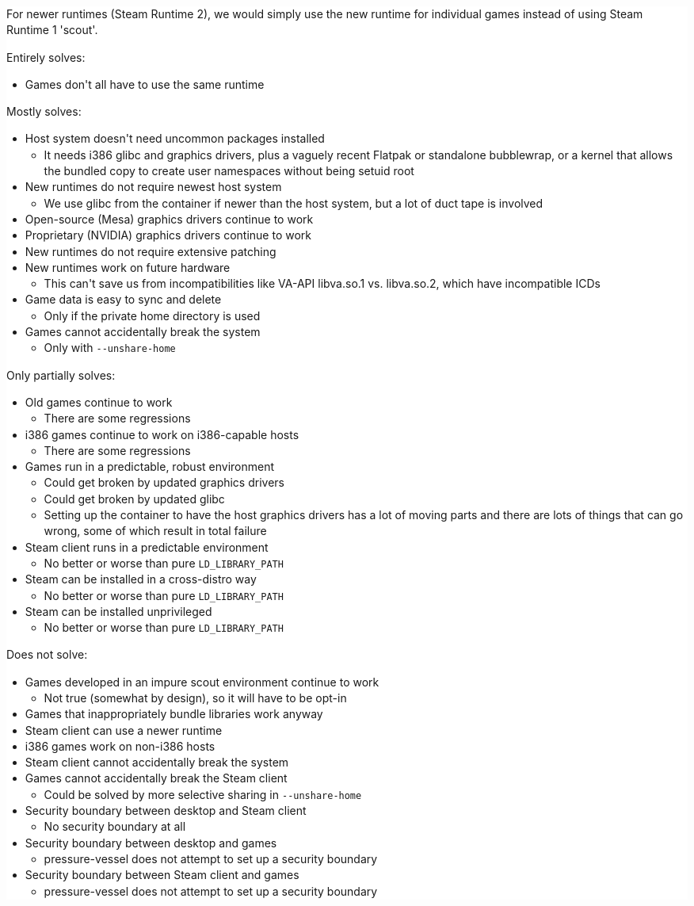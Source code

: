For newer runtimes (Steam Runtime 2), we would simply use the new runtime
for individual games instead of using Steam Runtime 1 'scout'.

Entirely solves:

  * Games don't all have to use the same runtime

Mostly solves:

  * Host system doesn't need uncommon packages installed
      - It needs i386 glibc and graphics drivers, plus a vaguely recent
        Flatpak or standalone bubblewrap, or a kernel that allows the
        bundled copy to create user namespaces without being setuid root
  * New runtimes do not require newest host system
      - We use glibc from the container if newer than the host system,
        but a lot of duct tape is involved
  * Open-source (Mesa) graphics drivers continue to work
  * Proprietary (NVIDIA) graphics drivers continue to work
  * New runtimes do not require extensive patching
  * New runtimes work on future hardware
      - This can't save us from incompatibilities like VA-API libva.so.1
        vs. libva.so.2, which have incompatible ICDs
  * Game data is easy to sync and delete
      - Only if the private home directory is used
  * Games cannot accidentally break the system
      - Only with `--unshare-home`

Only partially solves:

  * Old games continue to work
      - There are some regressions
  * i386 games continue to work on i386-capable hosts
      - There are some regressions
  * Games run in a predictable, robust environment
      - Could get broken by updated graphics drivers
      - Could get broken by updated glibc
      - Setting up the container to have the host graphics drivers has
        a lot of moving parts and there are lots of things that can go
        wrong, some of which result in total failure
  * Steam client runs in a predictable environment
      - No better or worse than pure `LD_LIBRARY_PATH`
  * Steam can be installed in a cross-distro way
      - No better or worse than pure `LD_LIBRARY_PATH`
  * Steam can be installed unprivileged
      - No better or worse than pure `LD_LIBRARY_PATH`

Does not solve:

  * Games developed in an impure scout environment continue to work
      - Not true (somewhat by design), so it will have to be opt-in
  * Games that inappropriately bundle libraries work anyway
  * Steam client can use a newer runtime
  * i386 games work on non-i386 hosts
  * Steam client cannot accidentally break the system
  * Games cannot accidentally break the Steam client
      - Could be solved by more selective sharing in `--unshare-home`
  * Security boundary between desktop and Steam client
      - No security boundary at all
  * Security boundary between desktop and games
      - pressure-vessel does not attempt to set up a security boundary
  * Security boundary between Steam client and games
      - pressure-vessel does not attempt to set up a security boundary
